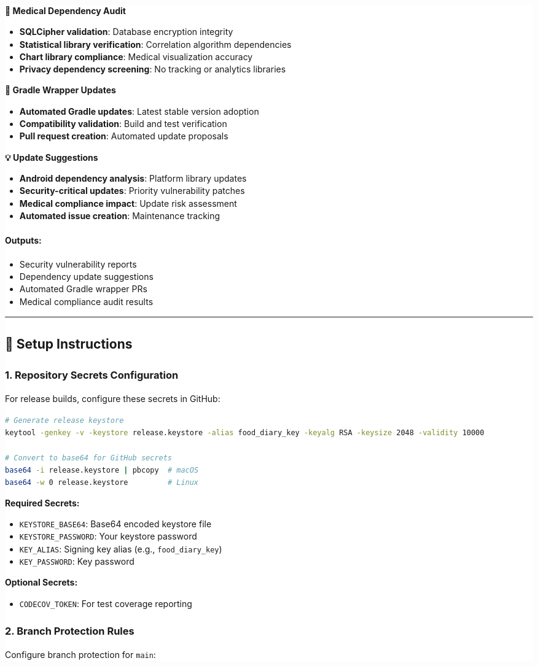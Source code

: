 **🏥 Medical Dependency Audit**
- **SQLCipher validation**: Database encryption integrity
- **Statistical library verification**: Correlation algorithm dependencies
- **Chart library compliance**: Medical visualization accuracy
- **Privacy dependency screening**: No tracking or analytics libraries

**🔧 Gradle Wrapper Updates**
- **Automated Gradle updates**: Latest stable version adoption
- **Compatibility validation**: Build and test verification
- **Pull request creation**: Automated update proposals

**💡 Update Suggestions**
- **Android dependency analysis**: Platform library updates
- **Security-critical updates**: Priority vulnerability patches
- **Medical compliance impact**: Update risk assessment
- **Automated issue creation**: Maintenance tracking

#### **Outputs:**
- Security vulnerability reports
- Dependency update suggestions
- Automated Gradle wrapper PRs
- Medical compliance audit results

---

## 🔧 Setup Instructions

### 1. **Repository Secrets Configuration**

For release builds, configure these secrets in GitHub:

```bash
# Generate release keystore
keytool -genkey -v -keystore release.keystore -alias food_diary_key -keyalg RSA -keysize 2048 -validity 10000

# Convert to base64 for GitHub secrets
base64 -i release.keystore | pbcopy  # macOS
base64 -w 0 release.keystore         # Linux
```

**Required Secrets:**
- `KEYSTORE_BASE64`: Base64 encoded keystore file
- `KEYSTORE_PASSWORD`: Your keystore password
- `KEY_ALIAS`: Signing key alias (e.g., `food_diary_key`)
- `KEY_PASSWORD`: Key password

**Optional Secrets:**
- `CODECOV_TOKEN`: For test coverage reporting

### 2. **Branch Protection Rules**

Configure branch protection for `main`:
